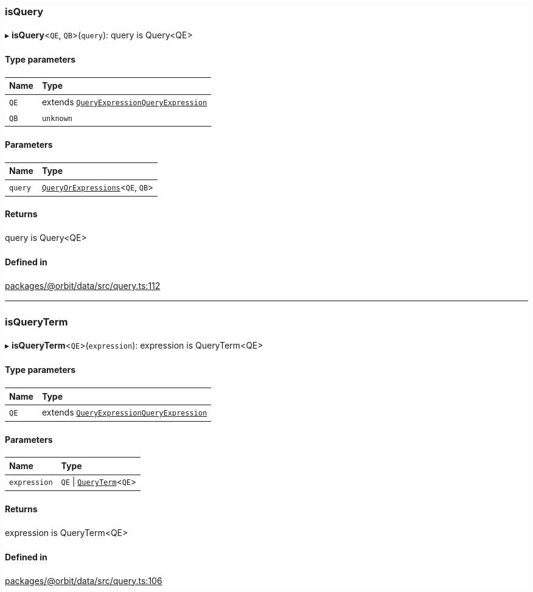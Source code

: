 ### isQuery

▸ **isQuery**<`QE`, `QB`\>(`query`): query is Query<QE\>

#### Type parameters

| Name | Type |
| :------ | :------ |
| `QE` | extends [`QueryExpression`](interfaces/QueryExpression.md)[`QueryExpression`](interfaces/QueryExpression.md) |
| `QB` | `unknown` |

#### Parameters

| Name | Type |
| :------ | :------ |
| `query` | [`QueryOrExpressions`](modules.md#queryorexpressions)<`QE`, `QB`\> |

#### Returns

query is Query<QE\>

#### Defined in

[packages/@orbit/data/src/query.ts:112](https://github.com/orbitjs/orbit/blob/6e0cbd41/packages/@orbit/data/src/query.ts#L112)

___

### isQueryTerm

▸ **isQueryTerm**<`QE`\>(`expression`): expression is QueryTerm<QE\>

#### Type parameters

| Name | Type |
| :------ | :------ |
| `QE` | extends [`QueryExpression`](interfaces/QueryExpression.md)[`QueryExpression`](interfaces/QueryExpression.md) |

#### Parameters

| Name | Type |
| :------ | :------ |
| `expression` | `QE` \| [`QueryTerm`](classes/QueryTerm.md)<`QE`\> |

#### Returns

expression is QueryTerm<QE\>

#### Defined in

[packages/@orbit/data/src/query.ts:106](https://github.com/orbitjs/orbit/blob/6e0cbd41/packages/@orbit/data/src/query.ts#L106)
